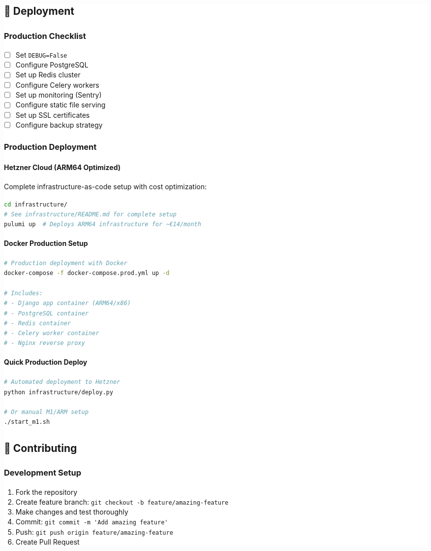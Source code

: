 ## 🚀 Deployment

### Production Checklist
- [ ] Set `DEBUG=False`
- [ ] Configure PostgreSQL
- [ ] Set up Redis cluster
- [ ] Configure Celery workers
- [ ] Set up monitoring (Sentry)
- [ ] Configure static file serving
- [ ] Set up SSL certificates
- [ ] Configure backup strategy

### Production Deployment

#### Hetzner Cloud (ARM64 Optimized) 
Complete infrastructure-as-code setup with cost optimization:

```bash
cd infrastructure/
# See infrastructure/README.md for complete setup
pulumi up  # Deploys ARM64 infrastructure for ~€14/month
```

#### Docker Production Setup
```bash
# Production deployment with Docker
docker-compose -f docker-compose.prod.yml up -d

# Includes:
# - Django app container (ARM64/x86)
# - PostgreSQL container  
# - Redis container
# - Celery worker container
# - Nginx reverse proxy
```

#### Quick Production Deploy
```bash
# Automated deployment to Hetzner
python infrastructure/deploy.py

# Or manual M1/ARM setup
./start_m1.sh
```

## 🤝 Contributing

### Development Setup
1. Fork the repository
2. Create feature branch: `git checkout -b feature/amazing-feature`
3. Make changes and test thoroughly
4. Commit: `git commit -m 'Add amazing feature'`
5. Push: `git push origin feature/amazing-feature`
6. Create Pull Request
